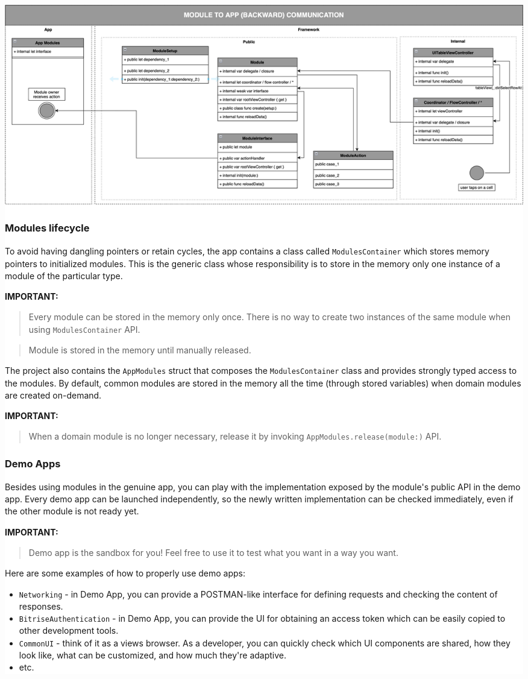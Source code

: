 ![From Module To App Communication](./Docs/module_backward_communication.png)

### Modules lifecycle

To avoid having dangling pointers or retain cycles, the app contains a class called `ModulesContainer` which stores memory pointers to initialized modules. This is the generic class whose responsibility is to store in the memory only one instance of a module of the particular type.

**IMPORTANT:**
> Every module can be stored in the memory only once. There is no way to create two instances of the same module when using `ModulesContainer` API.

> Module is stored in the memory until manually released.

The project also contains the `AppModules` struct that composes the `ModulesContainer` class and provides strongly typed access to the modules. By default, common modules are stored in the memory all the time (through stored variables) when domain modules are created on-demand.

**IMPORTANT:**
> When a domain module is no longer necessary, release it by invoking `AppModules.release(module:)` API.

### Demo Apps

Besides using modules in the genuine app, you can play with the implementation exposed by the module's public API in the demo app. Every demo app can be launched independently, so the newly written implementation can be checked immediately, even if the other module is not ready yet.

**IMPORTANT:**
> Demo app is the sandbox for you! Feel free to use it to test what you want in a way you want.

Here are some examples of how to properly use demo apps:
- `Networking` - in Demo App, you can provide a POSTMAN-like interface for defining requests and checking the content of responses.
- `BitriseAuthentication` - in Demo App, you can provide the UI for obtaining an access token which can be easily copied to other development tools.
- `CommonUI` - think of it as a views browser. As a developer, you can quickly check which UI components are shared, how they look like, what can be customized, and how much they're adaptive.
- etc.
